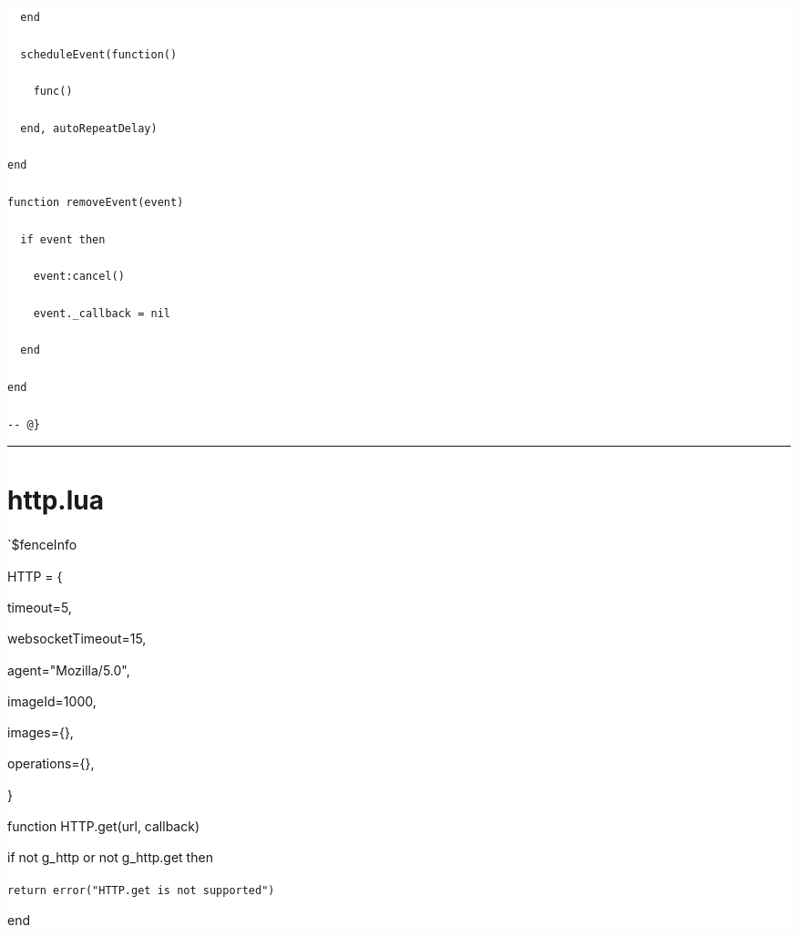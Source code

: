 ```
  end

  scheduleEvent(function()

    func()

  end, autoRepeatDelay)

end

function removeEvent(event)

  if event then

    event:cancel()

    event._callback = nil

  end

end

-- @}

```

---
# http.lua

`$fenceInfo

HTTP = {

  timeout=5,

  websocketTimeout=15,

  agent="Mozilla/5.0",

  imageId=1000,

  images={},

  operations={},

}

function HTTP.get(url, callback)

  if not g_http or not g_http.get then

    return error("HTTP.get is not supported")

  end
